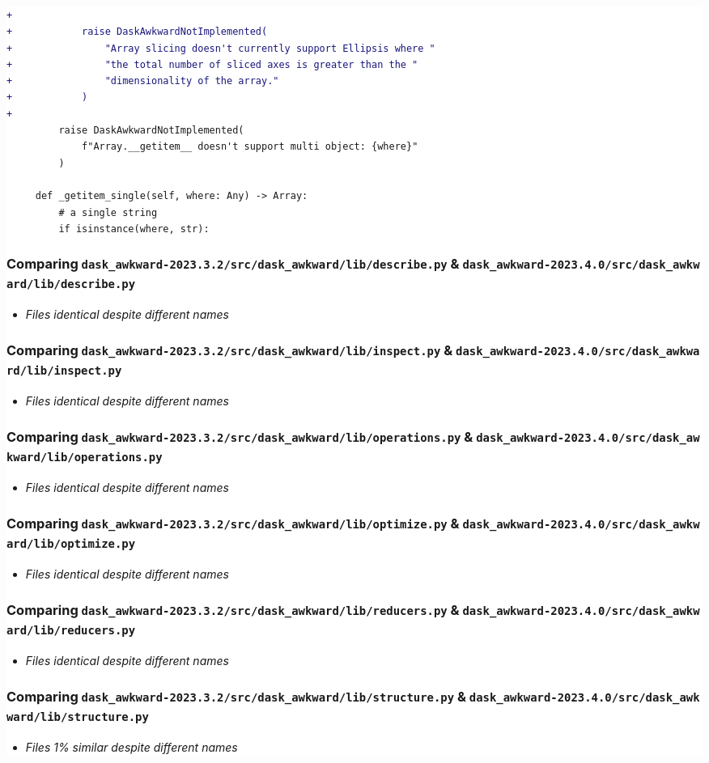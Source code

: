```diff
+
+            raise DaskAwkwardNotImplemented(
+                "Array slicing doesn't currently support Ellipsis where "
+                "the total number of sliced axes is greater than the "
+                "dimensionality of the array."
+            )
+
         raise DaskAwkwardNotImplemented(
             f"Array.__getitem__ doesn't support multi object: {where}"
         )
 
     def _getitem_single(self, where: Any) -> Array:
         # a single string
         if isinstance(where, str):
```

### Comparing `dask_awkward-2023.3.2/src/dask_awkward/lib/describe.py` & `dask_awkward-2023.4.0/src/dask_awkward/lib/describe.py`

 * *Files identical despite different names*

### Comparing `dask_awkward-2023.3.2/src/dask_awkward/lib/inspect.py` & `dask_awkward-2023.4.0/src/dask_awkward/lib/inspect.py`

 * *Files identical despite different names*

### Comparing `dask_awkward-2023.3.2/src/dask_awkward/lib/operations.py` & `dask_awkward-2023.4.0/src/dask_awkward/lib/operations.py`

 * *Files identical despite different names*

### Comparing `dask_awkward-2023.3.2/src/dask_awkward/lib/optimize.py` & `dask_awkward-2023.4.0/src/dask_awkward/lib/optimize.py`

 * *Files identical despite different names*

### Comparing `dask_awkward-2023.3.2/src/dask_awkward/lib/reducers.py` & `dask_awkward-2023.4.0/src/dask_awkward/lib/reducers.py`

 * *Files identical despite different names*

### Comparing `dask_awkward-2023.3.2/src/dask_awkward/lib/structure.py` & `dask_awkward-2023.4.0/src/dask_awkward/lib/structure.py`

 * *Files 1% similar despite different names*
